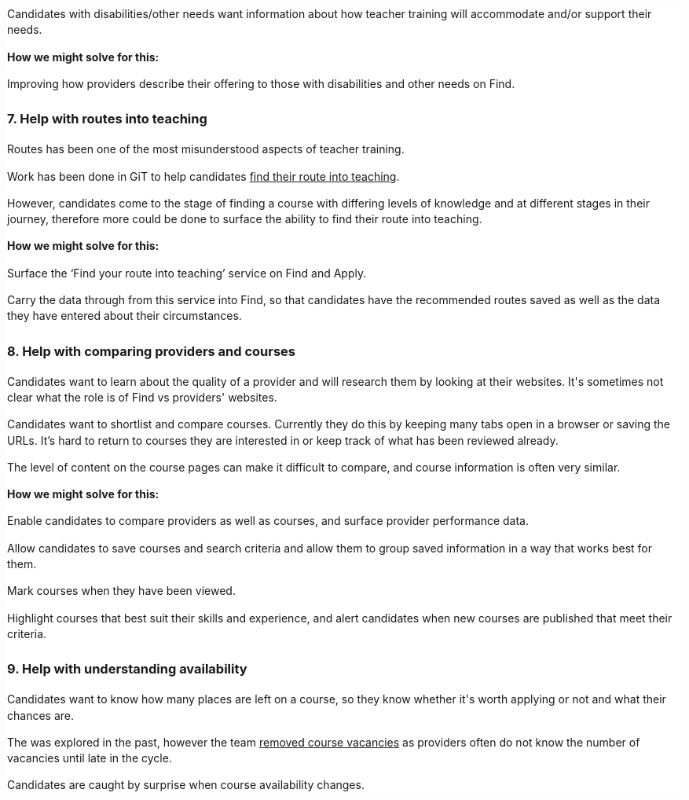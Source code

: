 Candidates with disabilities/other needs want information about how teacher training will accommodate and/or support their needs.

**How we might solve for this:**

Improving how providers describe their offering to those with disabilities and other needs on Find.

### 7. Help with routes into teaching

Routes has been one of the most misunderstood aspects of teacher training.

Work has been done in GiT to help candidates [find their route into teaching](https://getintoteaching.education.gov.uk/routes-into-teaching).

However, candidates come to the stage of finding a course with differing levels of knowledge and at different stages in their journey, therefore more could be done to surface the ability to find their route into teaching.

**How we might solve for this:**

Surface the ‘Find your route into teaching’ service on Find and Apply.

Carry the data through from this service into Find, so that candidates have the recommended routes saved as well as the data they have entered about their circumstances.

### 8. Help with comparing providers and courses

Candidates want to learn about the quality of a provider and will research them by looking at their websites. It's sometimes not clear what the role is of Find vs providers' websites.

Candidates want to shortlist and compare courses. Currently they do this by keeping many tabs open in a browser or saving the URLs. It’s hard to return to courses they are interested in or keep track of what has been reviewed already.

The level of content on the course pages can make it difficult to compare, and course information is often very similar.

**How we might solve for this:**

Enable candidates to compare providers as well as courses, and surface provider performance data.

Allow candidates to save courses and search criteria and allow them to group saved information in a way that works best for them.

Mark courses when they have been viewed.

Highlight courses that best suit their skills and experience, and alert candidates when new courses are published that meet their criteria.

### 9. Help with understanding availability

Candidates want to know how many places are left on a course, so they know whether it's worth applying or not and what their chances are.

The was explored in the past, however the team [removed course vacancies](/find-teacher-training/removing-school-placement-vacancies/) as providers often do not know the number of vacancies until late in the cycle.

Candidates are caught by surprise when course availability changes.
